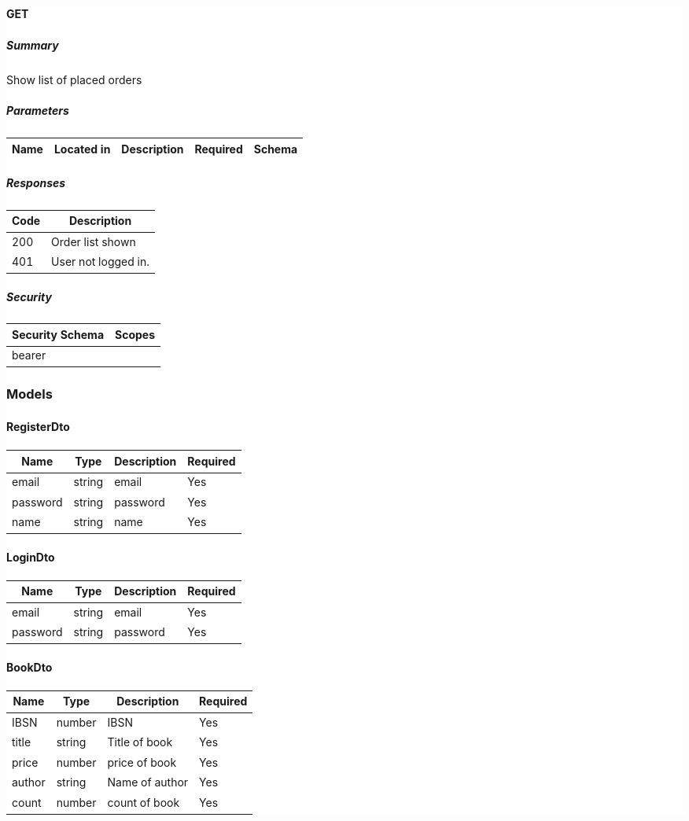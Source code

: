 #### GET

##### Summary

Show list of placed orders

##### Parameters

| Name | Located in | Description | Required | Schema |
| ---- | ---------- | ----------- | -------- | ------ |

##### Responses

| Code | Description         |
| ---- | ------------------- |
| 200  | Order list shown    |
| 401  | User not logged in. |

##### Security

| Security Schema | Scopes |
| --------------- | ------ |
| bearer          |        |

### Models

#### RegisterDto

| Name     | Type   | Description | Required |
| -------- | ------ | ----------- | -------- |
| email    | string | email       | Yes      |
| password | string | password    | Yes      |
| name     | string | name        | Yes      |

#### LoginDto

| Name     | Type   | Description | Required |
| -------- | ------ | ----------- | -------- |
| email    | string | email       | Yes      |
| password | string | password    | Yes      |

#### BookDto

| Name   | Type   | Description    | Required |
| ------ | ------ | -------------- | -------- |
| IBSN   | number | IBSN           | Yes      |
| title  | string | Title of book  | Yes      |
| price  | number | price of book  | Yes      |
| author | string | Name of author | Yes      |
| count  | number | count of book  | Yes      |
